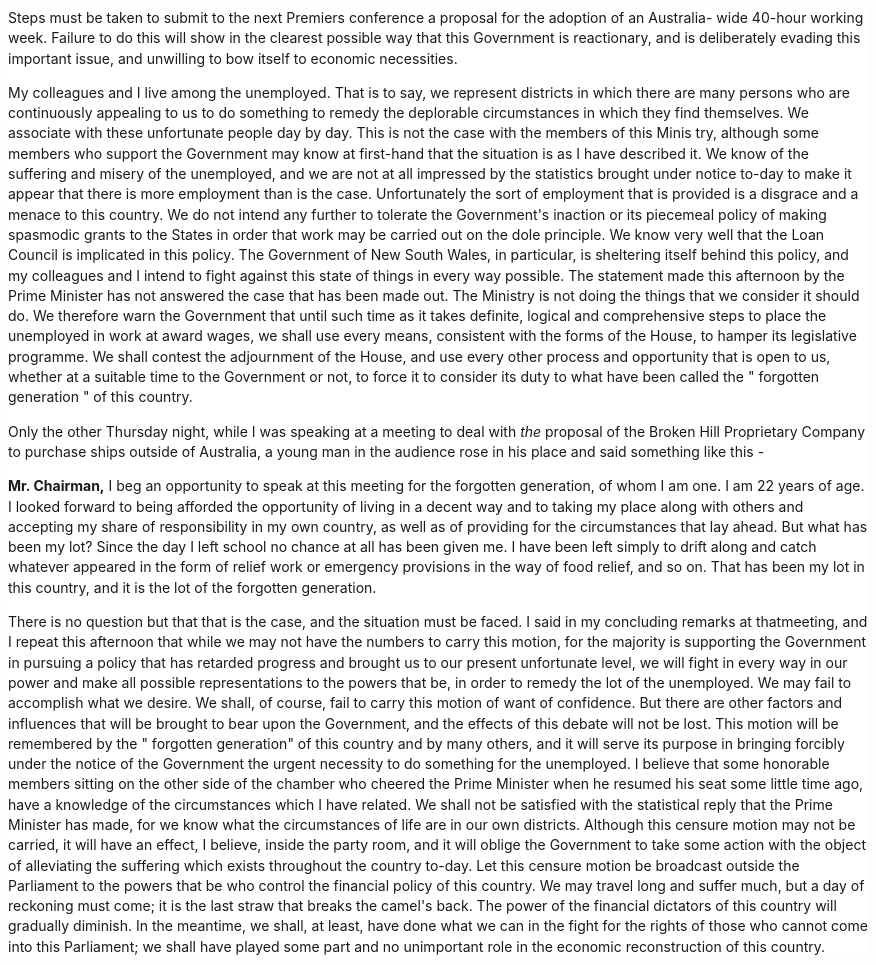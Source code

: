 Steps must be taken to submit to the next Premiers conference a proposal for the adoption of an Australia- wide 40-hour working week. Failure to do this will show in the clearest possible way that this Government is reactionary, and is deliberately evading this important issue, and unwilling to bow itself to economic necessities. 

My colleagues and I live among the unemployed. That is to say, we represent districts in which there are many persons who are continuously appealing to us to do something to remedy the deplorable circumstances in which they find themselves. We associate with these unfortunate people day by day. This is not the case with the members of this Minis  try, although some members who support the Government may know at first-hand that the situation is as I have described it. We know of the suffering and misery of the unemployed, and we are not at all impressed by the statistics brought under notice to-day to make it appear that there is more employment than is the case. Unfortunately the sort of employment that is provided is a disgrace and a menace to this country. We do not intend any further to tolerate the Government's inaction or its piecemeal policy of making spasmodic grants to the States in order that work may be carried out on the dole principle. We know very well that the Loan Council is implicated in this policy. The Government of New South Wales, in particular, is sheltering itself behind this policy, and my colleagues and I intend to fight against this state of things in every way possible. The statement made this afternoon by the Prime Minister has not answered the case that has been made out. The Ministry is not doing the things that we consider it should do. We therefore warn the Government that until such time as it takes definite, logical and comprehensive steps to place the unemployed in work at award wages, we shall use every means, consistent with the forms of the House, to hamper its legislative programme. We shall contest the adjournment of the House, and use every other process and opportunity that is open to us, whether at a suitable time to the Government or not, to force it to consider its duty to what have been called the " forgotten generation " of this country. 

Only the other Thursday night, while I was speaking at a meeting to deal with  *the*  proposal of the Broken Hill Proprietary Company to purchase ships outside of Australia, a young man in the audience rose in his place and said something like this - 

  >
 **Mr. Chairman,** I beg an opportunity to speak at this meeting for the forgotten generation, of whom I am one. I am 22 years of age. I looked forward to being afforded the opportunity of living in a decent way and to taking my place along with others and accepting my share of responsibility in my own country, as well as of providing for the circumstances that lay ahead. But what has been my lot? Since the day I left school no chance at all has been given me. I have been left simply to drift along and catch whatever appeared in the form of relief work or emergency provisions in the way of food relief, and so on. That has been my lot in this country, and it is the lot of the forgotten generation. 

There is no question but that that is the case, and the situation must be faced. I said in my concluding remarks at thatmeeting, and I repeat this afternoon that while we may not have the numbers to carry this motion, for the majority is supporting the Government in pursuing a policy that has retarded progress and brought us to our present unfortunate level, we will fight in every way in our power and make all possible representations to the powers that be, in order to remedy the lot of the unemployed. We may fail to accomplish what we desire. We shall, of course, fail to carry this motion of want of confidence. But there are other factors and influences that will be brought to bear upon the Government, and the effects of this debate will not be lost. This motion will be remembered by the " forgotten generation" of this country and by many others, and it will serve its purpose in bringing forcibly under the notice of the Government the urgent necessity to do something for the unemployed. I believe that some honorable members sitting on the other side of the chamber who cheered the Prime Minister when he resumed his seat some little time ago, have a knowledge of the circumstances which I have related. We shall not be satisfied with the statistical reply that the Prime Minister has made, for we know what the circumstances of life are in our own districts. Although this censure motion may not be carried, it will have an effect, I believe, inside the party room, and it will oblige the Government to take some action with the object of alleviating the suffering which exists throughout the country to-day. Let this censure motion be broadcast outside the Parliament to the powers that be who control the financial policy of this country. We may travel long and suffer much, but a day of reckoning must come; it is the last straw that breaks the camel's back. The power of the financial dictators of this country will gradually diminish. In the meantime, we shall, at least, have done what we can in the fight for the rights of those who cannot come into this Parliament; we shall have played some part and no unimportant role in the economic reconstruction of this country. 
